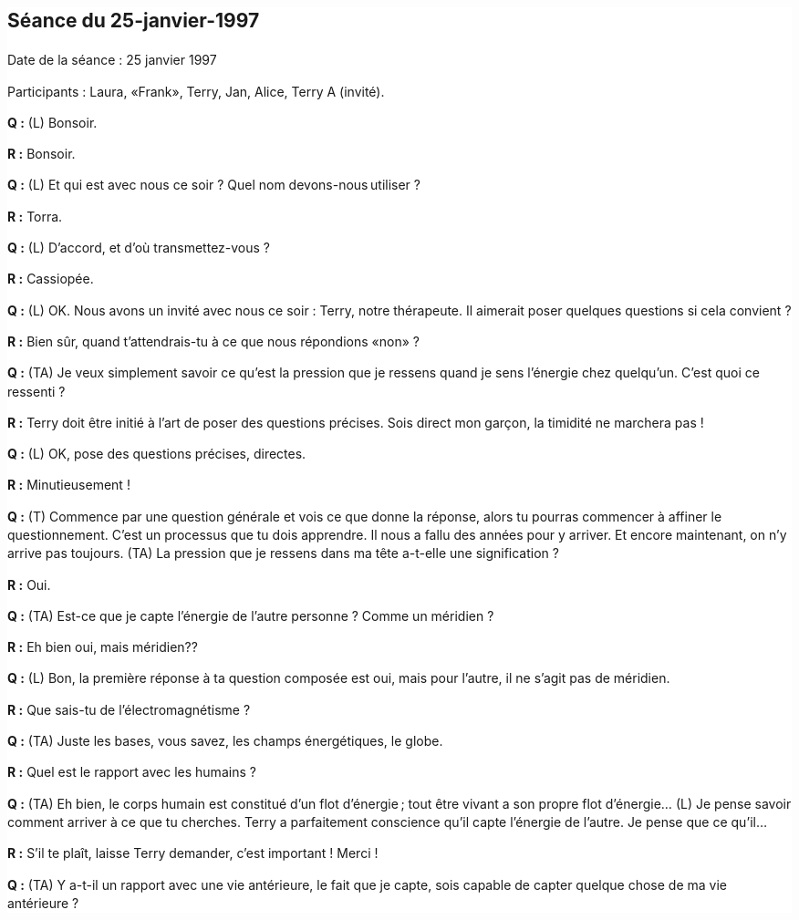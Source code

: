 ## Séance du 25-janvier-1997

Date de la séance : 25 janvier 1997

Participants : Laura, «Frank», Terry, Jan, Alice, Terry A (invité).

**Q :** (L) Bonsoir.

**R :** Bonsoir.

**Q :** (L) Et qui est avec nous ce soir ? Quel nom devons-nous utiliser ?

**R :** Torra.

**Q :** (L) D’accord, et d’où transmettez-vous ?

**R :** Cassiopée.

**Q :** (L) OK. Nous avons un invité avec nous ce soir : Terry, notre thérapeute. Il aimerait poser quelques questions si cela convient ?

**R :** Bien sûr, quand t’attendrais-tu à ce que nous répondions «non» ?

**Q :** (TA) Je veux simplement savoir ce qu’est la pression que je ressens quand je sens l’énergie chez quelqu’un. C’est quoi ce ressenti ?

**R :** Terry doit être initié à l’art de poser des questions précises. Sois direct mon garçon, la timidité ne marchera pas !

**Q :** (L) OK, pose des questions précises, directes.

**R :** Minutieusement !

**Q :** (T) Commence par une question générale et vois ce que donne la réponse, alors tu pourras commencer à affiner le questionnement. C’est un processus que tu dois apprendre. Il nous a fallu des années pour y arriver. Et encore maintenant, on n’y arrive pas toujours. (TA) La pression que je ressens dans ma tête a-t-elle une signification ?

**R :** Oui.

**Q :** (TA) Est-ce que je capte l’énergie de l’autre personne ? Comme un méridien ?

**R :** Eh bien oui, mais méridien??

**Q :** (L) Bon, la première réponse à ta question composée est oui, mais pour l’autre, il ne s’agit pas de méridien.

**R :** Que sais-tu de l’électromagnétisme ?

**Q :** (TA) Juste les bases, vous savez, les champs énergétiques, le globe.

**R :** Quel est le rapport avec les humains ?

**Q :** (TA) Eh bien, le corps humain est constitué d’un flot d’énergie ; tout être vivant a son propre flot d’énergie… (L) Je pense savoir comment arriver à ce que tu cherches. Terry a parfaitement conscience qu’il capte l’énergie de l’autre. Je pense que ce qu’il…

**R :** S’il te plaît, laisse Terry demander, c’est important ! Merci !

**Q :** (TA) Y a-t-il un rapport avec une vie antérieure, le fait que je capte, sois capable de capter quelque chose de ma vie antérieure ?
